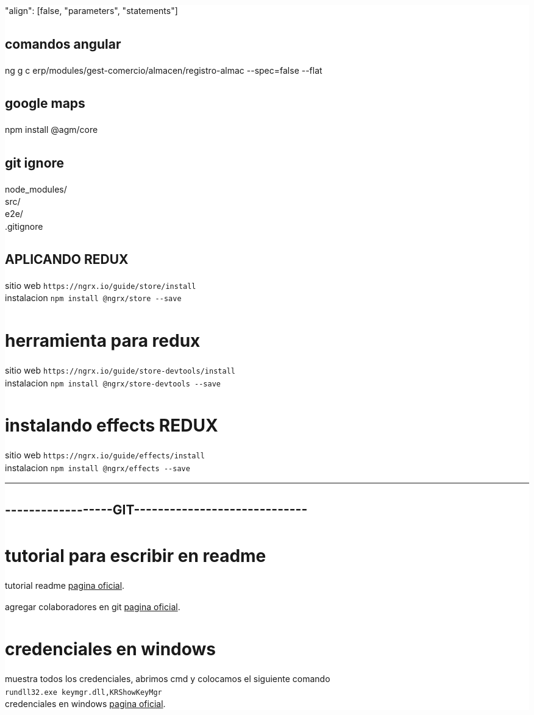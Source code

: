 "align": [false, "parameters", "statements"]

## comandos angular

ng g c erp/modules/gest-comercio/almacen/registro-almac --spec=false --flat

## google maps

npm install @agm/core</br>

## git ignore

node_modules/</br>
src/</br>
e2e/</br>
.gitignore</br>

## APLICANDO REDUX

sitio web `https://ngrx.io/guide/store/install`</br>
instalacion `npm install @ngrx/store --save`

# herramienta para redux

sitio web `https://ngrx.io/guide/store-devtools/install`</br>
instalacion `npm install @ngrx/store-devtools --save`

# instalando effects REDUX

sitio web `https://ngrx.io/guide/effects/install`</br>
instalacion `npm install @ngrx/effects --save`

<hr>

## ------------------GIT-----------------------------

# tutorial para escribir en readme

tutorial readme [pagina oficial](https://help.github.com/en/github/writing-on-github/basic-writing-and-formatting-syntax#section-links).</br>

agregar colaboradores en git [pagina oficial](https://help.github.com/es/github/setting-up-and-managing-your-github-user-account/inviting-collaborators-to-a-personal-repository).</br>

# credenciales en windows

muestra todos los credenciales, abrimos cmd y colocamos el siguiente comando</br>
`rundll32.exe keymgr.dll,KRShowKeyMgr`</br>
credenciales en windows [pagina oficial](https://protegermipc.net/2018/12/05/eliminar-credenciales-del-almacen-de-windows/).</br>
